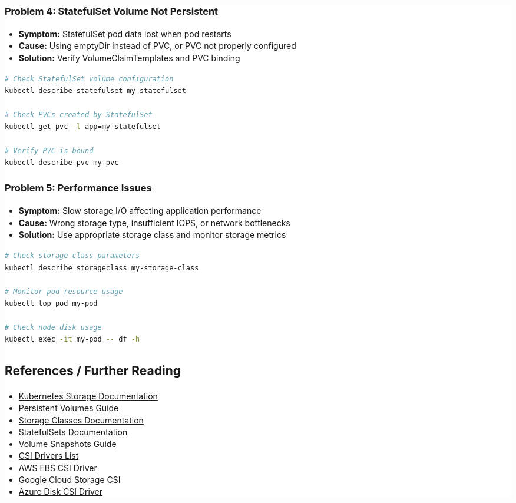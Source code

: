 ### Problem 4: StatefulSet Volume Not Persistent
- **Symptom:** StatefulSet pod data lost when pod restarts
- **Cause:** Using emptyDir instead of PVC, or PVC not properly configured
- **Solution:** Verify VolumeClaimTemplates and PVC binding

```bash
# Check StatefulSet volume configuration
kubectl describe statefulset my-statefulset

# Check PVCs created by StatefulSet
kubectl get pvc -l app=my-statefulset

# Verify PVC is bound
kubectl describe pvc my-pvc
```

### Problem 5: Performance Issues
- **Symptom:** Slow storage I/O affecting application performance
- **Cause:** Wrong storage type, insufficient IOPS, or network bottlenecks
- **Solution:** Use appropriate storage class and monitor storage metrics

```bash
# Check storage class parameters
kubectl describe storageclass my-storage-class

# Monitor pod resource usage
kubectl top pod my-pod

# Check node disk usage
kubectl exec -it my-pod -- df -h
```

## References / Further Reading
- [Kubernetes Storage Documentation](https://kubernetes.io/docs/concepts/storage/)
- [Persistent Volumes Guide](https://kubernetes.io/docs/concepts/storage/persistent-volumes/)
- [Storage Classes Documentation](https://kubernetes.io/docs/concepts/storage/storage-classes/)
- [StatefulSets Documentation](https://kubernetes.io/docs/concepts/workloads/controllers/statefulset/)
- [Volume Snapshots Guide](https://kubernetes.io/docs/concepts/storage/volume-snapshots/)
- [CSI Drivers List](https://kubernetes-csi.github.io/docs/drivers.html)
- [AWS EBS CSI Driver](https://github.com/kubernetes-sigs/aws-ebs-csi-driver)
- [Google Cloud Storage CSI](https://github.com/kubernetes-sigs/gcp-compute-persistent-disk-csi-driver)
- [Azure Disk CSI Driver](https://github.com/kubernetes-sigs/azuredisk-csi-driver)